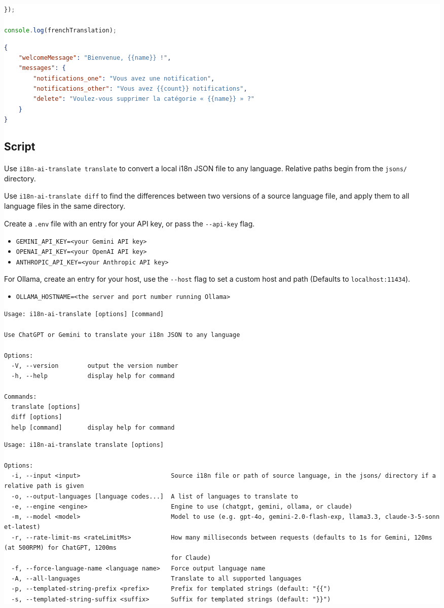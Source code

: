 ```ts
});

console.log(frenchTranslation);
```

```json
{
    "welcomeMessage": "Bienvenue, {{name}} !",
    "messages": {
        "notifications_one": "Vous avez une notification",
        "notifications_other": "Vous avez {{count}} notifications",
        "delete": "Voulez-vous supprimer la catégorie « {{name}} » ?"
    }
}
```

## Script

Use `i18n-ai-translate translate` to convert a local i18n JSON file to any language. Relative paths begin from the `jsons/` directory.

Use `i18n-ai-translate diff` to find the differences between two versions of a source language file, and apply them to all language files in the same directory.

Create a `.env` file with an entry for your API key, or pass the `--api-key` flag.

- `GEMINI_API_KEY=<your Gemini API key>`
- `OPENAI_API_KEY=<your OpenAI API key>`
- `ANTHROPIC_API_KEY=<your Anthropic API key>`

For Ollama, create an entry for your host, use the `--host` flag to set a custom host and path (Defaults to `localhost:11434`).

- `OLLAMA_HOSTNAME=<the server and port number running Ollama>`

```
Usage: i18n-ai-translate [options] [command]

Use ChatGPT or Gemini to translate your i18n JSON to any language

Options:
  -V, --version        output the version number
  -h, --help           display help for command

Commands:
  translate [options]
  diff [options]
  help [command]       display help for command
```

```
Usage: i18n-ai-translate translate [options]

Options:
  -i, --input <input>                         Source i18n file or path of source language, in the jsons/ directory if a relative path is given
  -o, --output-languages [language codes...]  A list of languages to translate to
  -e, --engine <engine>                       Engine to use (chatgpt, gemini, ollama, or claude)
  -m, --model <model>                         Model to use (e.g. gpt-4o, gemini-2.0-flash-exp, llama3.3, claude-3-5-sonnet-latest)
  -r, --rate-limit-ms <rateLimitMs>           How many milliseconds between requests (defaults to 1s for Gemini, 120ms (at 500RPM) for ChatGPT, 1200ms
                                              for Claude)
  -f, --force-language-name <language name>   Force output language name
  -A, --all-languages                         Translate to all supported languages
  -p, --templated-string-prefix <prefix>      Prefix for templated strings (default: "{{")
  -s, --templated-string-suffix <suffix>      Suffix for templated strings (default: "}}")
```